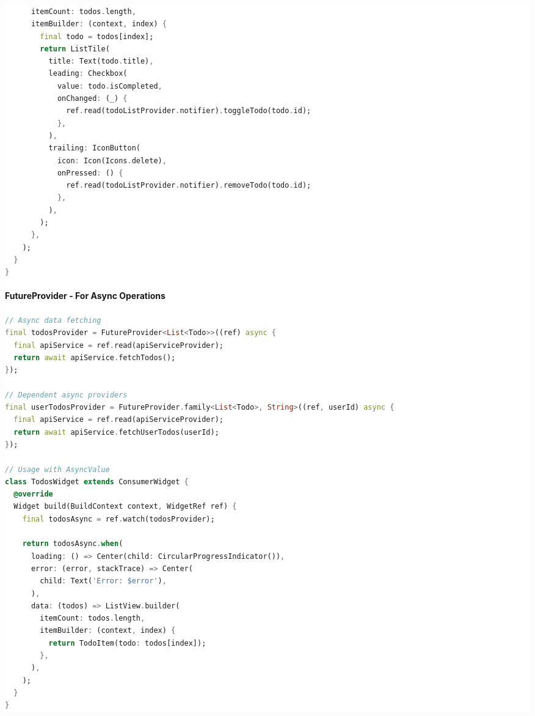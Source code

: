 ```dart
      itemCount: todos.length,
      itemBuilder: (context, index) {
        final todo = todos[index];
        return ListTile(
          title: Text(todo.title),
          leading: Checkbox(
            value: todo.isCompleted,
            onChanged: (_) {
              ref.read(todoListProvider.notifier).toggleTodo(todo.id);
            },
          ),
          trailing: IconButton(
            icon: Icon(Icons.delete),
            onPressed: () {
              ref.read(todoListProvider.notifier).removeTodo(todo.id);
            },
          ),
        );
      },
    );
  }
}
```

#### **FutureProvider - For Async Operations**
```dart
// Async data fetching
final todosProvider = FutureProvider<List<Todo>>((ref) async {
  final apiService = ref.read(apiServiceProvider);
  return await apiService.fetchTodos();
});

// Dependent async providers
final userTodosProvider = FutureProvider.family<List<Todo>, String>((ref, userId) async {
  final apiService = ref.read(apiServiceProvider);
  return await apiService.fetchUserTodos(userId);
});

// Usage with AsyncValue
class TodosWidget extends ConsumerWidget {
  @override
  Widget build(BuildContext context, WidgetRef ref) {
    final todosAsync = ref.watch(todosProvider);
    
    return todosAsync.when(
      loading: () => Center(child: CircularProgressIndicator()),
      error: (error, stackTrace) => Center(
        child: Text('Error: $error'),
      ),
      data: (todos) => ListView.builder(
        itemCount: todos.length,
        itemBuilder: (context, index) {
          return TodoItem(todo: todos[index]);
        },
      ),
    );
  }
}
```
